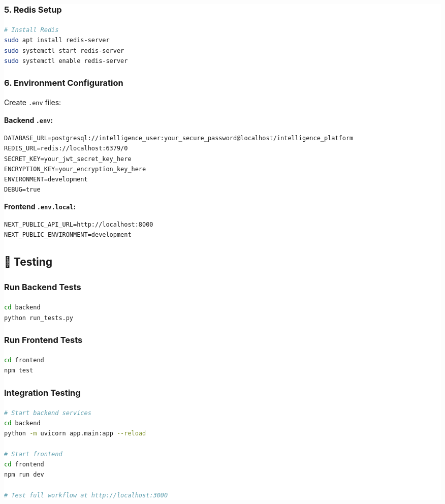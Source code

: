 ### 5. Redis Setup
```bash
# Install Redis
sudo apt install redis-server
sudo systemctl start redis-server
sudo systemctl enable redis-server
```

### 6. Environment Configuration
Create `.env` files:

**Backend `.env`:**
```env
DATABASE_URL=postgresql://intelligence_user:your_secure_password@localhost/intelligence_platform
REDIS_URL=redis://localhost:6379/0
SECRET_KEY=your_jwt_secret_key_here
ENCRYPTION_KEY=your_encryption_key_here
ENVIRONMENT=development
DEBUG=true
```

**Frontend `.env.local`:**
```env
NEXT_PUBLIC_API_URL=http://localhost:8000
NEXT_PUBLIC_ENVIRONMENT=development
```

## 🧪 Testing

### Run Backend Tests
```bash
cd backend
python run_tests.py
```

### Run Frontend Tests
```bash
cd frontend
npm test
```

### Integration Testing
```bash
# Start backend services
cd backend
python -m uvicorn app.main:app --reload

# Start frontend
cd frontend
npm run dev

# Test full workflow at http://localhost:3000
```
